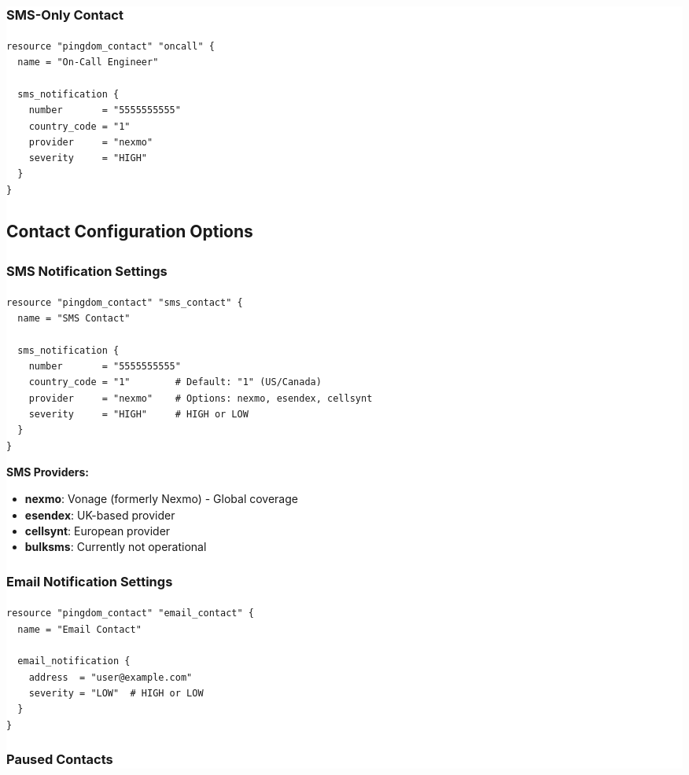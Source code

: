 ### SMS-Only Contact

```hcl
resource "pingdom_contact" "oncall" {
  name = "On-Call Engineer"
  
  sms_notification {
    number       = "5555555555"
    country_code = "1"
    provider     = "nexmo"
    severity     = "HIGH"
  }
}
```

## Contact Configuration Options

### SMS Notification Settings

```hcl
resource "pingdom_contact" "sms_contact" {
  name = "SMS Contact"
  
  sms_notification {
    number       = "5555555555"
    country_code = "1"        # Default: "1" (US/Canada)
    provider     = "nexmo"    # Options: nexmo, esendex, cellsynt
    severity     = "HIGH"     # HIGH or LOW
  }
}
```

**SMS Providers:**
- **nexmo**: Vonage (formerly Nexmo) - Global coverage
- **esendex**: UK-based provider
- **cellsynt**: European provider
- **bulksms**: Currently not operational

### Email Notification Settings

```hcl
resource "pingdom_contact" "email_contact" {
  name = "Email Contact"
  
  email_notification {
    address  = "user@example.com"
    severity = "LOW"  # HIGH or LOW
  }
}
```

### Paused Contacts
